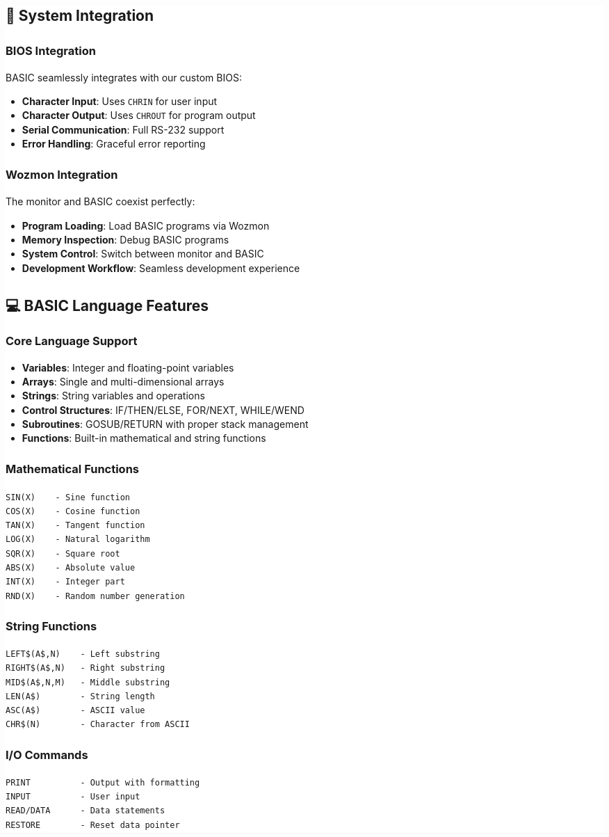 ## 🚀 System Integration

### BIOS Integration
BASIC seamlessly integrates with our custom BIOS:
- **Character Input**: Uses `CHRIN` for user input
- **Character Output**: Uses `CHROUT` for program output
- **Serial Communication**: Full RS-232 support
- **Error Handling**: Graceful error reporting

### Wozmon Integration
The monitor and BASIC coexist perfectly:
- **Program Loading**: Load BASIC programs via Wozmon
- **Memory Inspection**: Debug BASIC programs
- **System Control**: Switch between monitor and BASIC
- **Development Workflow**: Seamless development experience

## 💻 BASIC Language Features

### Core Language Support
- **Variables**: Integer and floating-point variables
- **Arrays**: Single and multi-dimensional arrays
- **Strings**: String variables and operations
- **Control Structures**: IF/THEN/ELSE, FOR/NEXT, WHILE/WEND
- **Subroutines**: GOSUB/RETURN with proper stack management
- **Functions**: Built-in mathematical and string functions

### Mathematical Functions
```basic
SIN(X)    - Sine function
COS(X)    - Cosine function
TAN(X)    - Tangent function
LOG(X)    - Natural logarithm
SQR(X)    - Square root
ABS(X)    - Absolute value
INT(X)    - Integer part
RND(X)    - Random number generation
```

### String Functions
```basic
LEFT$(A$,N)    - Left substring
RIGHT$(A$,N)   - Right substring
MID$(A$,N,M)   - Middle substring
LEN(A$)        - String length
ASC(A$)        - ASCII value
CHR$(N)        - Character from ASCII
```

### I/O Commands
```basic
PRINT          - Output with formatting
INPUT          - User input
READ/DATA      - Data statements
RESTORE        - Reset data pointer
```
